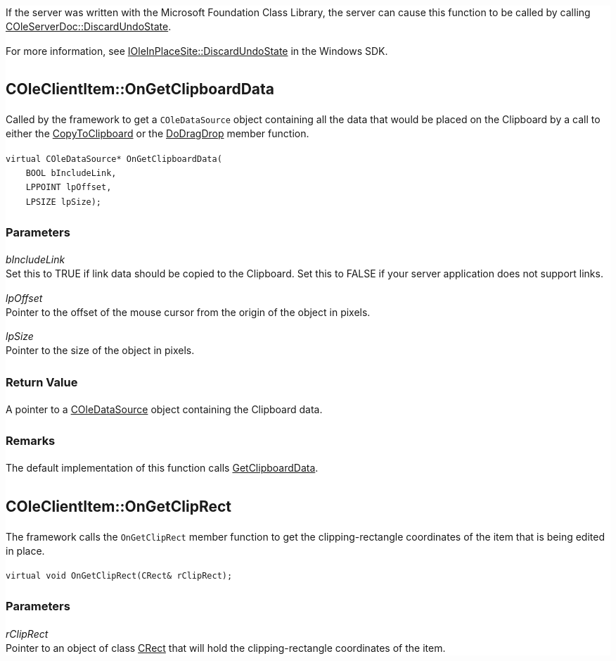 If the server was written with the Microsoft Foundation Class Library, the server can cause this function to be called by calling [COleServerDoc::DiscardUndoState](../../mfc/reference/coleserverdoc-class.md#discardundostate).

For more information, see [IOleInPlaceSite::DiscardUndoState](/windows/win32/api/oleidl/nf-oleidl-ioleinplacesite-discardundostate) in the Windows SDK.

## <a name="ongetclipboarddata"></a>  COleClientItem::OnGetClipboardData

Called by the framework to get a `COleDataSource` object containing all the data that would be placed on the Clipboard by a call to either the [CopyToClipboard](#copytoclipboard) or the [DoDragDrop](#dodragdrop) member function.

```
virtual COleDataSource* OnGetClipboardData(
    BOOL bIncludeLink,
    LPPOINT lpOffset,
    LPSIZE lpSize);
```

### Parameters

*bIncludeLink*<br/>
Set this to TRUE if link data should be copied to the Clipboard. Set this to FALSE if your server application does not support links.

*lpOffset*<br/>
Pointer to the offset of the mouse cursor from the origin of the object in pixels.

*lpSize*<br/>
Pointer to the size of the object in pixels.

### Return Value

A pointer to a [COleDataSource](../../mfc/reference/coledatasource-class.md) object containing the Clipboard data.

### Remarks

The default implementation of this function calls [GetClipboardData](#getclipboarddata).

## <a name="ongetcliprect"></a>  COleClientItem::OnGetClipRect

The framework calls the `OnGetClipRect` member function to get the clipping-rectangle coordinates of the item that is being edited in place.

```
virtual void OnGetClipRect(CRect& rClipRect);
```

### Parameters

*rClipRect*<br/>
Pointer to an object of class [CRect](../../atl-mfc-shared/reference/crect-class.md) that will hold the clipping-rectangle coordinates of the item.
